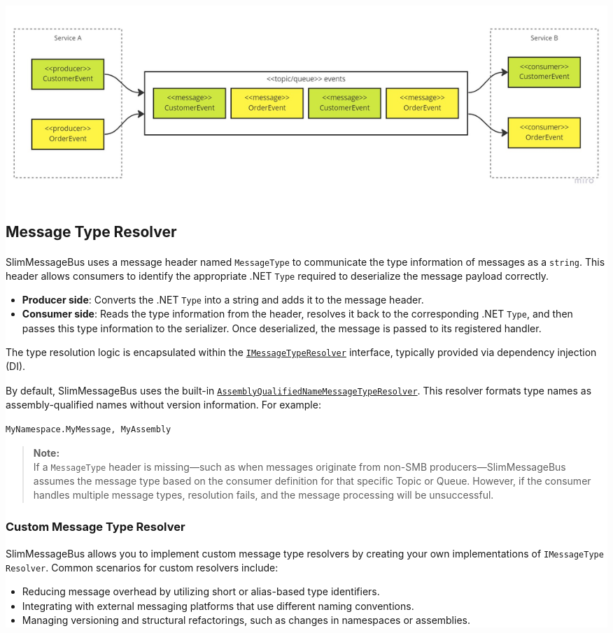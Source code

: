 
![Multiple messages types on one topic](/docs/images/SlimMessageBus%20-%20Multiple%20message%20types%20on%20one%20topic.jpg)

## Message Type Resolver

SlimMessageBus uses a message header named `MessageType` to communicate the type information of messages as a `string`.
This header allows consumers to identify the appropriate .NET `Type` required to deserialize the message payload correctly.

- **Producer side**: Converts the .NET `Type` into a string and adds it to the message header.
- **Consumer side**: Reads the type information from the header, resolves it back to the corresponding .NET `Type`, and then passes this type information to the serializer. Once deserialized, the message is passed to its registered handler.

The type resolution logic is encapsulated within the [`IMessageTypeResolver`](/src/SlimMessageBus.Host/MessageTypeResolver/IMessageTypeResolver.cs) interface, typically provided via dependency injection (DI).

By default, SlimMessageBus uses the built-in [`AssemblyQualifiedNameMessageTypeResolver`](/src/SlimMessageBus.Host/MessageTypeResolver/AssemblyQualifiedNameMessageTypeResolver.cs). This resolver formats type names as assembly-qualified names without version information.
For example:

```
MyNamespace.MyMessage, MyAssembly
```

> **Note:**  
> If a `MessageType` header is missing—such as when messages originate from non-SMB producers—SlimMessageBus assumes the message type based on the consumer definition for that specific Topic or Queue. However, if the consumer handles multiple message types, resolution fails, and the message processing will be unsuccessful.

### Custom Message Type Resolver

SlimMessageBus allows you to implement custom message type resolvers by creating your own implementations of `IMessageTypeResolver`. Common scenarios for custom resolvers include:

- Reducing message overhead by utilizing short or alias-based type identifiers.
- Integrating with external messaging platforms that use different naming conventions.
- Managing versioning and structural refactorings, such as changes in namespaces or assemblies.
